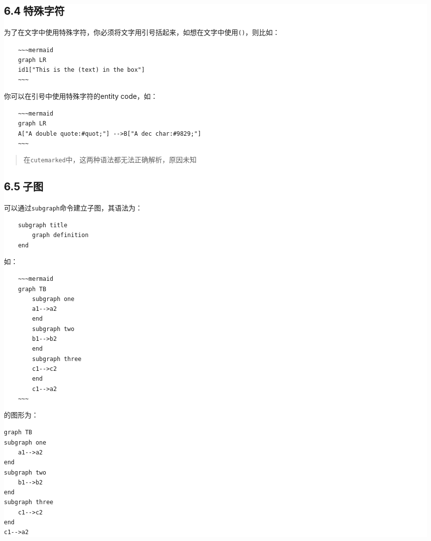 ## 6.4 特殊字符

为了在文字中使用特殊字符，你必须将文字用引号括起来，如想在文字中使用`()`，则比如：

```
 	~~~mermaid
	graph LR
	id1["This is the (text) in the box"]
	~~~
```

你可以在引号中使用特殊字符的entity code，如：

```
 	~~~mermaid
	graph LR
	A["A double quote:#quot;"] -->B["A dec char:#9829;"]
	~~~
```

>在`cutemarked`中，这两种语法都无法正确解析，原因未知

## 6.5 子图

可以通过`subgraph`命令建立子图，其语法为：

```
	subgraph title
		graph definition
	end
```

如：

```
 	~~~mermaid
	graph TB
		subgraph one
		a1-->a2
		end
		subgraph two
		b1-->b2
		end
		subgraph three
		c1-->c2
		end
		c1-->a2
	~~~
```

的图形为：

~~~mermaid
graph TB
subgraph one
	a1-->a2
end
subgraph two
	b1-->b2
end
subgraph three
	c1-->c2
end
c1-->a2
~~~
